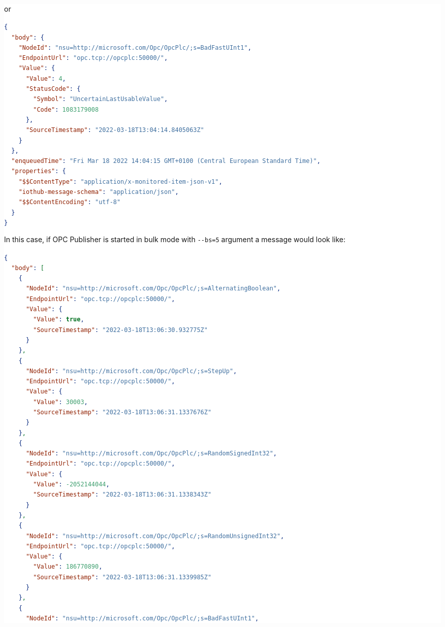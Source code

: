 or

```json
{
  "body": {
    "NodeId": "nsu=http://microsoft.com/Opc/OpcPlc/;s=BadFastUInt1",
    "EndpointUrl": "opc.tcp://opcplc:50000/",
    "Value": {
      "Value": 4,
      "StatusCode": {
        "Symbol": "UncertainLastUsableValue",
        "Code": 1083179008
      },
      "SourceTimestamp": "2022-03-18T13:04:14.8405063Z"
    }
  },
  "enqueuedTime": "Fri Mar 18 2022 14:04:15 GMT+0100 (Central European Standard Time)",
  "properties": {
    "$$ContentType": "application/x-monitored-item-json-v1",
    "iothub-message-schema": "application/json",
    "$$ContentEncoding": "utf-8"
  }
}
```

In this case, if OPC Publisher is started in bulk mode with `--bs=5` argument a message would look like:

```json
{
  "body": [
    {
      "NodeId": "nsu=http://microsoft.com/Opc/OpcPlc/;s=AlternatingBoolean",
      "EndpointUrl": "opc.tcp://opcplc:50000/",
      "Value": {
        "Value": true,
        "SourceTimestamp": "2022-03-18T13:06:30.932775Z"
      }
    },
    {
      "NodeId": "nsu=http://microsoft.com/Opc/OpcPlc/;s=StepUp",
      "EndpointUrl": "opc.tcp://opcplc:50000/",
      "Value": {
        "Value": 30003,
        "SourceTimestamp": "2022-03-18T13:06:31.1337676Z"
      }
    },
    {
      "NodeId": "nsu=http://microsoft.com/Opc/OpcPlc/;s=RandomSignedInt32",
      "EndpointUrl": "opc.tcp://opcplc:50000/",
      "Value": {
        "Value": -2052144044,
        "SourceTimestamp": "2022-03-18T13:06:31.1338343Z"
      }
    },
    {
      "NodeId": "nsu=http://microsoft.com/Opc/OpcPlc/;s=RandomUnsignedInt32",
      "EndpointUrl": "opc.tcp://opcplc:50000/",
      "Value": {
        "Value": 186770890,
        "SourceTimestamp": "2022-03-18T13:06:31.1339985Z"
      }
    },
    {
      "NodeId": "nsu=http://microsoft.com/Opc/OpcPlc/;s=BadFastUInt1",
```